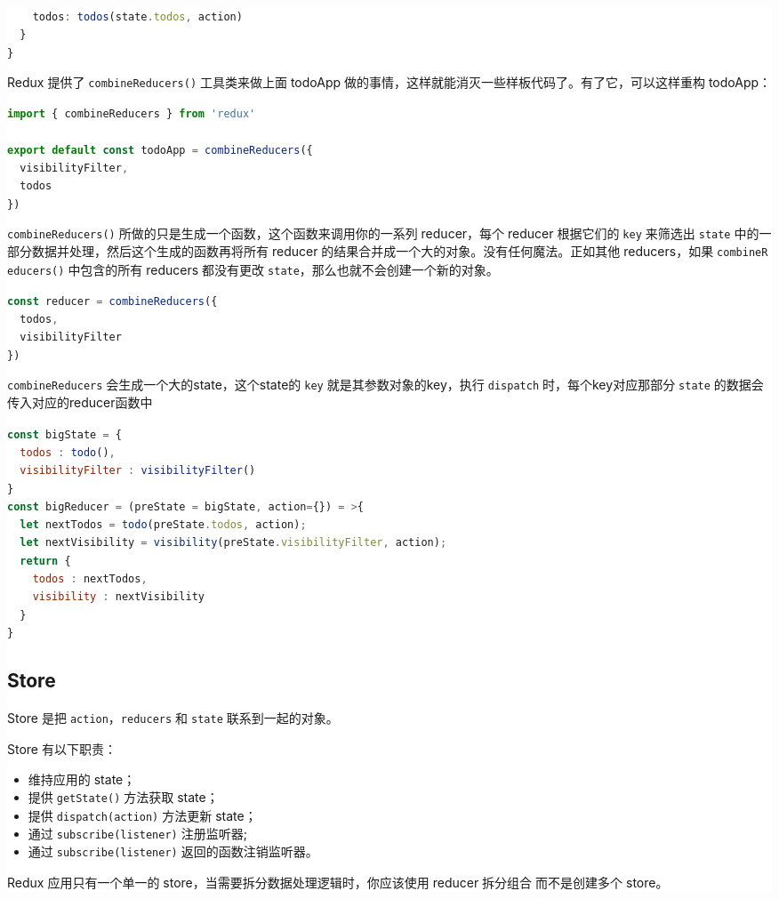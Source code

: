 ```javascript
    todos: todos(state.todos, action)
  }
}
```

Redux 提供了 `combineReducers()` 工具类来做上面 todoApp 做的事情，这样就能消灭一些样板代码了。有了它，可以这样重构 todoApp：
```javascript
import { combineReducers } from 'redux'

export default const todoApp = combineReducers({
  visibilityFilter,
  todos
})
```

`combineReducers()` 所做的只是生成一个函数，这个函数来调用你的一系列 reducer，每个 reducer 根据它们的 `key` 来筛选出 `state` 中的一部分数据并处理，然后这个生成的函数再将所有 reducer 的结果合并成一个大的对象。没有任何魔法。正如其他 reducers，如果 `combineReducers()` 中包含的所有 reducers 都没有更改 `state`，那么也就不会创建一个新的对象。

```javascript
const reducer = combineReducers({
  todos,
  visibilityFilter
})
```

`combineReducers` 会生成一个大的state，这个state的 `key` 就是其参数对象的key，执行 `dispatch` 时，每个key对应那部分 `state` 的数据会传入对应的reducer函数中
```javascript
const bigState = {
  todos : todo(),
  visibilityFilter : visibilityFilter()
}
const bigReducer = (preState = bigState, action={}) = >{
  let nextTodos = todo(preState.todos, action);
  let nextVisibility = visibility(preState.visibilityFilter, action);
  return {
    todos : nextTodos,
    visibility : nextVisibility
  }
}
```
## Store
Store 是把 `action`，`reducers` 和 `state` 联系到一起的对象。

Store 有以下职责：

- 维持应用的 state；
- 提供 `getState()` 方法获取 state；
- 提供 `dispatch(action)` 方法更新 state；
- 通过 `subscribe(listener)` 注册监听器;
- 通过 `subscribe(listener)` 返回的函数注销监听器。

 Redux 应用只有一个单一的 store，当需要拆分数据处理逻辑时，你应该使用 reducer 拆分组合 而不是创建多个 store。
